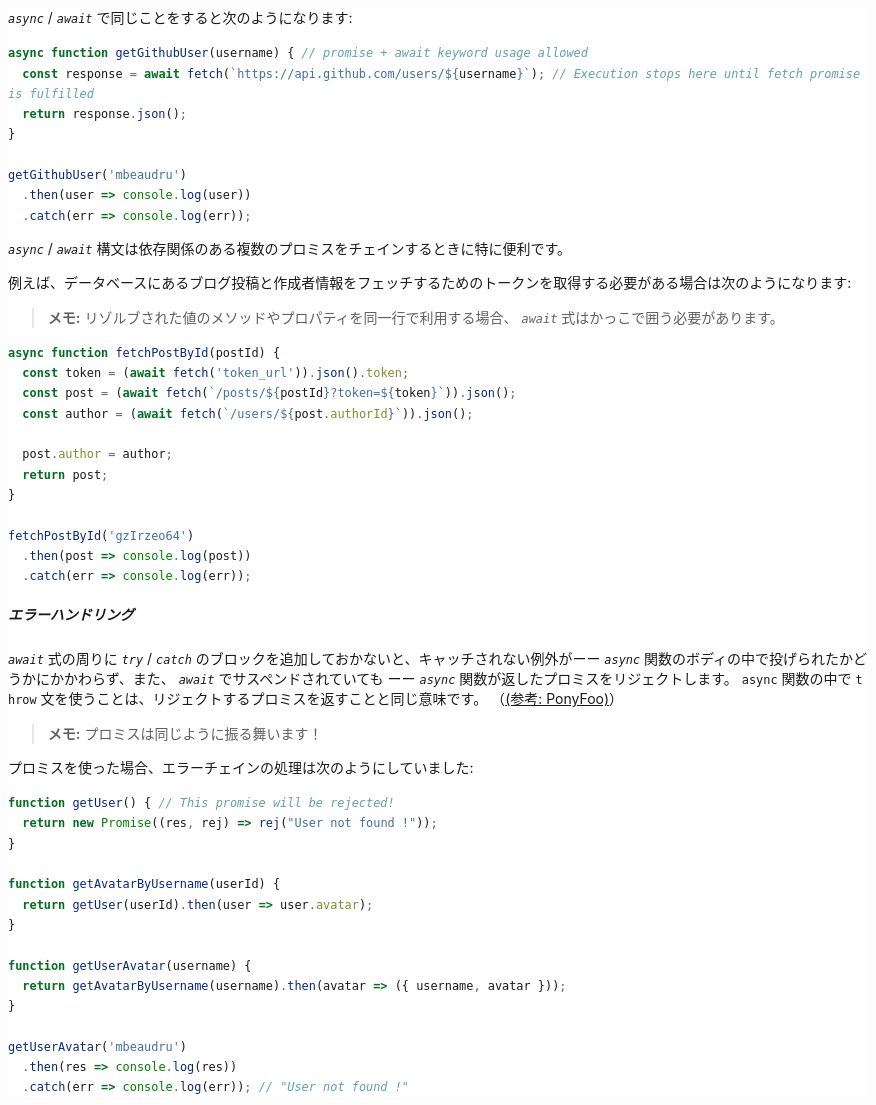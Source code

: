 *`async`* / *`await`* で同じことをすると次のようになります:

```js
async function getGithubUser(username) { // promise + await keyword usage allowed
  const response = await fetch(`https://api.github.com/users/${username}`); // Execution stops here until fetch promise is fulfilled
  return response.json();
}

getGithubUser('mbeaudru')
  .then(user => console.log(user))
  .catch(err => console.log(err));
```

*`async`* / *`await`* 構文は依存関係のある複数のプロミスをチェインするときに特に便利です。

例えば、データベースにあるブログ投稿と作成者情報をフェッチするためのトークンを取得する必要がある場合は次のようになります:

> **メモ:** リゾルブされた値のメソッドやプロパティを同一行で利用する場合、 *`await`* 式はかっこで囲う必要があります。

```js
async function fetchPostById(postId) {
  const token = (await fetch('token_url')).json().token;
  const post = (await fetch(`/posts/${postId}?token=${token}`)).json();
  const author = (await fetch(`/users/${post.authorId}`)).json();

  post.author = author;
  return post;
}

fetchPostById('gzIrzeo64')
  .then(post => console.log(post))
  .catch(err => console.log(err));
```

##### <a name="error-handling"></a> エラーハンドリング

*`await`* 式の周りに *`try`* / *`catch`* のブロックを追加しておかないと、キャッチされない例外がーー *`async`* 関数のボディの中で投げられたかどうかにかかわらず、また、 *`await`* でサスペンドされていても ーー *`async`* 関数が返したプロミスをリジェクトします。
`async` 関数の中で `throw` 文を使うことは、リジェクトするプロミスを返すことと同じ意味です。
（[(参考: PonyFoo)](https://ponyfoo.com/articles/understanding-javascript-async-await#error-handling)）

> **メモ:** プロミスは同じように振る舞います！

プロミスを使った場合、エラーチェインの処理は次のようにしていました:

```js
function getUser() { // This promise will be rejected!
  return new Promise((res, rej) => rej("User not found !"));
}

function getAvatarByUsername(userId) {
  return getUser(userId).then(user => user.avatar);
}

function getUserAvatar(username) {
  return getAvatarByUsername(username).then(avatar => ({ username, avatar }));
}

getUserAvatar('mbeaudru')
  .then(res => console.log(res))
  .catch(err => console.log(err)); // "User not found !"
```
